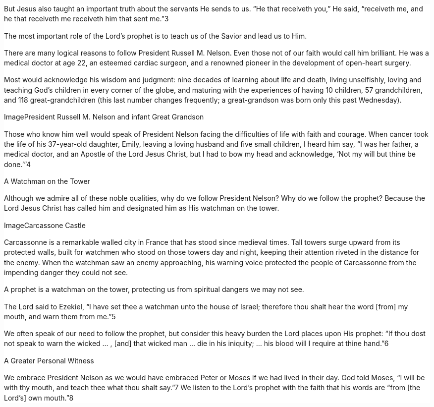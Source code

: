 

But Jesus also taught an important truth about the servants He sends to us. “He that receiveth you,” He said, “receiveth me, and he that receiveth me receiveth him that sent me.”3

The most important role of the Lord’s prophet is to teach us of the Savior and lead us to Him.

There are many logical reasons to follow President Russell M. Nelson. Even those not of our faith would call him brilliant. He was a medical doctor at age 22, an esteemed cardiac surgeon, and a renowned pioneer in the development of open-heart surgery.

Most would acknowledge his wisdom and judgment: nine decades of learning about life and death, living unselfishly, loving and teaching God’s children in every corner of the globe, and maturing with the experiences of having 10 children, 57 grandchildren, and 118 great-grandchildren (this last number changes frequently; a great-grandson was born only this past Wednesday).

  ImagePresident Russell M. Nelson and infant Great Grandson

Those who know him well would speak of President Nelson facing the difficulties of life with faith and courage. When cancer took the life of his 37-year-old daughter, Emily, leaving a loving husband and five small children, I heard him say, “I was her father, a medical doctor, and an Apostle of the Lord Jesus Christ, but I had to bow my head and acknowledge, ‘Not my will but thine be done.’”4







A Watchman on the Tower



Although we admire all of these noble qualities, why do we follow President Nelson? Why do we follow the prophet? Because the Lord Jesus Christ has called him and designated him as His watchman on the tower.

  ImageCarcassone Castle

Carcassonne is a remarkable walled city in France that has stood since medieval times. Tall towers surge upward from its protected walls, built for watchmen who stood on those towers day and night, keeping their attention riveted in the distance for the enemy. When the watchman saw an enemy approaching, his warning voice protected the people of Carcassonne from the impending danger they could not see.

A prophet is a watchman on the tower, protecting us from spiritual dangers we may not see.

The Lord said to Ezekiel, “I have set thee a watchman unto the house of Israel; therefore thou shalt hear the word [from] my mouth, and warn them from me.”5

We often speak of our need to follow the prophet, but consider this heavy burden the Lord places upon His prophet: “If thou dost not speak to warn the wicked … , [and] that wicked man … die in his iniquity; … his blood will I require at thine hand.”6







A Greater Personal Witness



We embrace President Nelson as we would have embraced Peter or Moses if we had lived in their day. God told Moses, “I will be with thy mouth, and teach thee what thou shalt say.”7 We listen to the Lord’s prophet with the faith that his words are “from [the Lord’s] own mouth.”8

